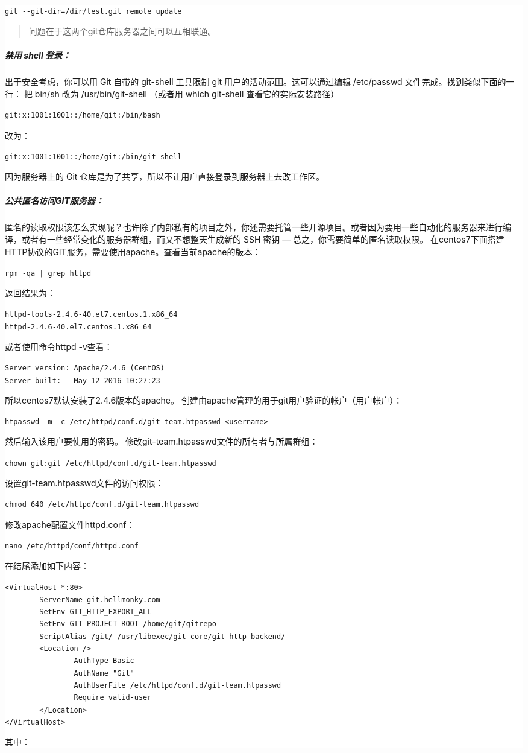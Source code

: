 ```shell
git --git-dir=/dir/test.git remote update
```
> 问题在于这两个git仓库服务器之间可以互相联通。

##### 禁用 shell 登录：
出于安全考虑，你可以用 Git 自带的 git-shell 工具限制 git 用户的活动范围。这可以通过编辑 /etc/passwd 文件完成。找到类似下面的一行：
把 bin/sh 改为 /usr/bin/git-shell （或者用 which git-shell 查看它的实际安装路径）
```shell
git:x:1001:1001::/home/git:/bin/bash
```
改为：
```shell
git:x:1001:1001::/home/git:/bin/git-shell
```
因为服务器上的 Git 仓库是为了共享，所以不让用户直接登录到服务器上去改工作区。
##### 公共匿名访问GIT服务器：
匿名的读取权限该怎么实现呢？也许除了内部私有的项目之外，你还需要托管一些开源项目。或者因为要用一些自动化的服务器来进行编译，或者有一些经常变化的服务器群组，而又不想整天生成新的 SSH 密钥 — 总之，你需要简单的匿名读取权限。
在centos7下面搭建HTTP协议的GIT服务，需要使用apache。查看当前apache的版本：
```shell
rpm -qa | grep httpd
```
返回结果为：
```shell
httpd-tools-2.4.6-40.el7.centos.1.x86_64
httpd-2.4.6-40.el7.centos.1.x86_64
```
或者使用命令httpd -v查看：
```shell
Server version: Apache/2.4.6 (CentOS)
Server built:   May 12 2016 10:27:23
```
所以centos7默认安装了2.4.6版本的apache。
创建由apache管理的用于git用户验证的帐户（用户帐户）：
```shell
htpasswd -m -c /etc/httpd/conf.d/git-team.htpasswd <username>
```
然后输入该用户要使用的密码。
修改git-team.htpasswd文件的所有者与所属群组：
```shell
chown git:git /etc/httpd/conf.d/git-team.htpasswd
```
设置git-team.htpasswd文件的访问权限：
```shell
chmod 640 /etc/httpd/conf.d/git-team.htpasswd
```
修改apache配置文件httpd.conf：
```shell
nano /etc/httpd/conf/httpd.conf
```
在结尾添加如下内容：
```shell
<VirtualHost *:80>
        ServerName git.hellmonky.com
        SetEnv GIT_HTTP_EXPORT_ALL
        SetEnv GIT_PROJECT_ROOT /home/git/gitrepo
        ScriptAlias /git/ /usr/libexec/git-core/git-http-backend/
        <Location />
                AuthType Basic
                AuthName "Git"
                AuthUserFile /etc/httpd/conf.d/git-team.htpasswd
                Require valid-user
        </Location>
</VirtualHost>
```
其中：
>